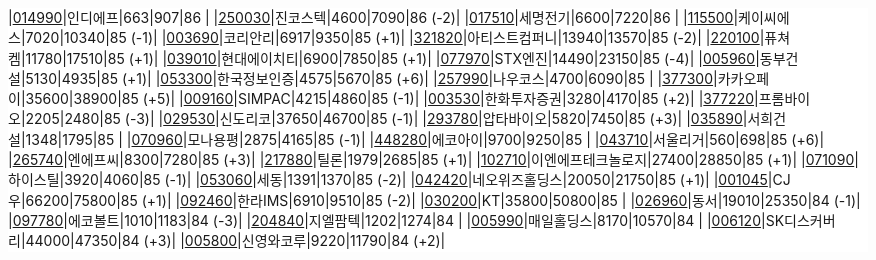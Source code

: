 |[014990](https://finance.daum.net/quotes/A014990)|인디에프|663|907|86 |
|[250030](https://finance.daum.net/quotes/A250030)|진코스텍|4600|7090|86 (-2)|
|[017510](https://finance.daum.net/quotes/A017510)|세명전기|6600|7220|86 |
|[115500](https://finance.daum.net/quotes/A115500)|케이씨에스|7020|10340|85 (-1)|
|[003690](https://finance.daum.net/quotes/A003690)|코리안리|6917|9350|85 (+1)|
|[321820](https://finance.daum.net/quotes/A321820)|아티스트컴퍼니|13940|13570|85 (-2)|
|[220100](https://finance.daum.net/quotes/A220100)|퓨쳐켐|11780|17510|85 (+1)|
|[039010](https://finance.daum.net/quotes/A039010)|현대에이치티|6900|7850|85 (+1)|
|[077970](https://finance.daum.net/quotes/A077970)|STX엔진|14490|23150|85 (-4)|
|[005960](https://finance.daum.net/quotes/A005960)|동부건설|5130|4935|85 (+1)|
|[053300](https://finance.daum.net/quotes/A053300)|한국정보인증|4575|5670|85 (+6)|
|[257990](https://finance.daum.net/quotes/A257990)|나우코스|4700|6090|85 |
|[377300](https://finance.daum.net/quotes/A377300)|카카오페이|35600|38900|85 (+5)|
|[009160](https://finance.daum.net/quotes/A009160)|SIMPAC|4215|4860|85 (-1)|
|[003530](https://finance.daum.net/quotes/A003530)|한화투자증권|3280|4170|85 (+2)|
|[377220](https://finance.daum.net/quotes/A377220)|프롬바이오|2205|2480|85 (-3)|
|[029530](https://finance.daum.net/quotes/A029530)|신도리코|37650|46700|85 (-1)|
|[293780](https://finance.daum.net/quotes/A293780)|압타바이오|5820|7450|85 (+3)|
|[035890](https://finance.daum.net/quotes/A035890)|서희건설|1348|1795|85 |
|[070960](https://finance.daum.net/quotes/A070960)|모나용평|2875|4165|85 (-1)|
|[448280](https://finance.daum.net/quotes/A448280)|에코아이|9700|9250|85 |
|[043710](https://finance.daum.net/quotes/A043710)|서울리거|560|698|85 (+6)|
|[265740](https://finance.daum.net/quotes/A265740)|엔에프씨|8300|7280|85 (+3)|
|[217880](https://finance.daum.net/quotes/A217880)|틸론|1979|2685|85 (+1)|
|[102710](https://finance.daum.net/quotes/A102710)|이엔에프테크놀로지|27400|28850|85 (+1)|
|[071090](https://finance.daum.net/quotes/A071090)|하이스틸|3920|4060|85 (-1)|
|[053060](https://finance.daum.net/quotes/A053060)|세동|1391|1370|85 (-2)|
|[042420](https://finance.daum.net/quotes/A042420)|네오위즈홀딩스|20050|21750|85 (+1)|
|[001045](https://finance.daum.net/quotes/A001045)|CJ우|66200|75800|85 (+1)|
|[092460](https://finance.daum.net/quotes/A092460)|한라IMS|6910|9510|85 (-2)|
|[030200](https://finance.daum.net/quotes/A030200)|KT|35800|50800|85 |
|[026960](https://finance.daum.net/quotes/A026960)|동서|19010|25350|84 (-1)|
|[097780](https://finance.daum.net/quotes/A097780)|에코볼트|1010|1183|84 (-3)|
|[204840](https://finance.daum.net/quotes/A204840)|지엘팜텍|1202|1274|84 |
|[005990](https://finance.daum.net/quotes/A005990)|매일홀딩스|8170|10570|84 |
|[006120](https://finance.daum.net/quotes/A006120)|SK디스커버리|44000|47350|84 (+3)|
|[005800](https://finance.daum.net/quotes/A005800)|신영와코루|9220|11790|84 (+2)|